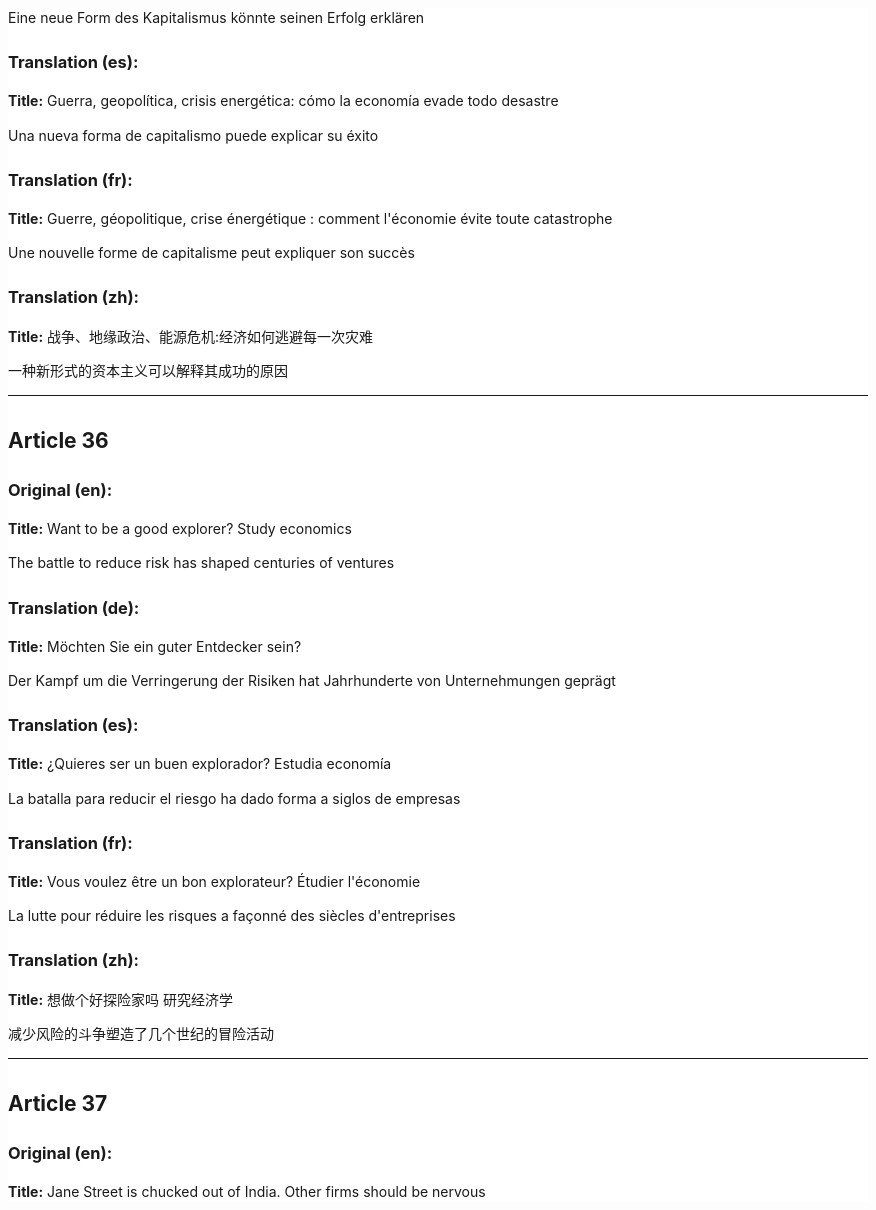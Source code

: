 Eine neue Form des Kapitalismus könnte seinen Erfolg erklären

### Translation (es):
**Title:** Guerra, geopolítica, crisis energética: cómo la economía evade todo desastre

Una nueva forma de capitalismo puede explicar su éxito

### Translation (fr):
**Title:** Guerre, géopolitique, crise énergétique : comment l'économie évite toute catastrophe

Une nouvelle forme de capitalisme peut expliquer son succès

### Translation (zh):
**Title:** 战争、地缘政治、能源危机:经济如何逃避每一次灾难

一种新形式的资本主义可以解释其成功的原因

---

## Article 36
### Original (en):
**Title:** Want to be a good explorer? Study economics

The battle to reduce risk has shaped centuries of ventures

### Translation (de):
**Title:** Möchten Sie ein guter Entdecker sein?

Der Kampf um die Verringerung der Risiken hat Jahrhunderte von Unternehmungen geprägt

### Translation (es):
**Title:** ¿Quieres ser un buen explorador? Estudia economía

La batalla para reducir el riesgo ha dado forma a siglos de empresas

### Translation (fr):
**Title:** Vous voulez être un bon explorateur? Étudier l'économie

La lutte pour réduire les risques a façonné des siècles d'entreprises

### Translation (zh):
**Title:** 想做个好探险家吗 研究经济学

减少风险的斗争塑造了几个世纪的冒险活动

---

## Article 37
### Original (en):
**Title:** Jane Street is chucked out of India. Other firms should be nervous
